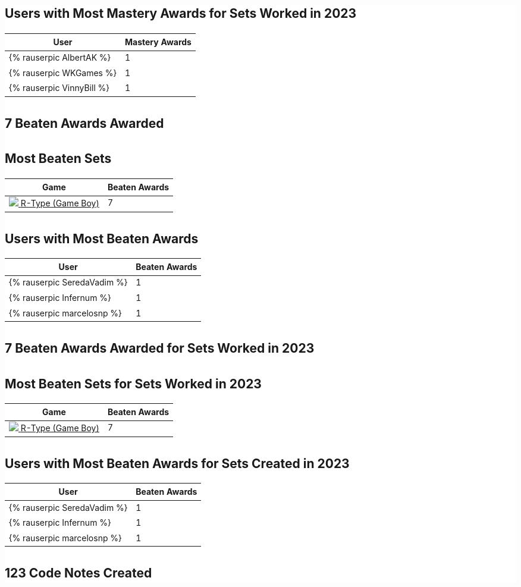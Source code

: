 ## Users with Most Mastery Awards for Sets Worked in 2023

| User                      | Mastery Awards |
| ------------------------- | -------------- |
| {% rauserpic AlbertAK %}  | 1              |
| {% rauserpic WKGames %}   | 1              |
| {% rauserpic VinnyBill %} | 1              |

## 7 Beaten Awards Awarded

## Most Beaten Sets

| Game                                                                                                                                                                                                                    | Beaten Awards |
| ----------------------------------------------------------------------------------------------------------------------------------------------------------------------------------------------------------------------- | ------------- |
| <a class="gameicon-link" href="https://retroachievements.org/game/7009" target="_blank" rel="noopener"> <img class="gameicon" src="https://retroachievements.org/Images/064445.png"> <span>R-Type (Game Boy)</span></a> | 7             |

## Users with Most Beaten Awards

| User                        | Beaten Awards |
| --------------------------- | ------------- |
| {% rauserpic SeredaVadim %} | 1             |
| {% rauserpic Infernum %}    | 1             |
| {% rauserpic marcelosnp %}  | 1             |

## 7 Beaten Awards Awarded for Sets Worked in 2023

## Most Beaten Sets for Sets Worked in 2023

| Game                                                                                                                                                                                                                    | Beaten Awards |
| ----------------------------------------------------------------------------------------------------------------------------------------------------------------------------------------------------------------------- | ------------- |
| <a class="gameicon-link" href="https://retroachievements.org/game/7009" target="_blank" rel="noopener"> <img class="gameicon" src="https://retroachievements.org/Images/064445.png"> <span>R-Type (Game Boy)</span></a> | 7             |

## Users with Most Beaten Awards for Sets Created in 2023

| User                        | Beaten Awards |
| --------------------------- | ------------- |
| {% rauserpic SeredaVadim %} | 1             |
| {% rauserpic Infernum %}    | 1             |
| {% rauserpic marcelosnp %}  | 1             |

## 123 Code Notes Created
